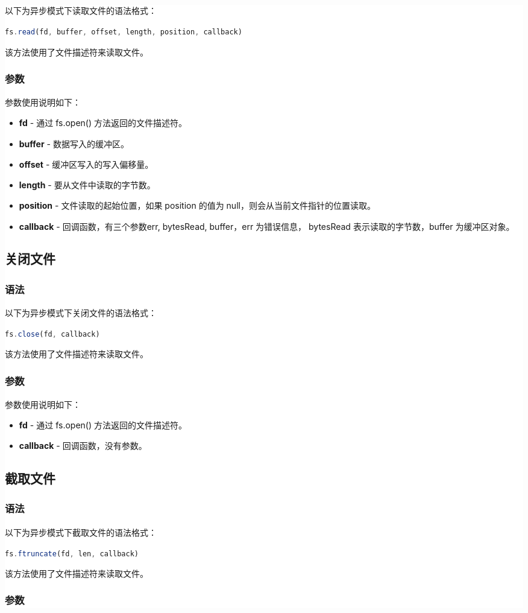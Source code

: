 以下为异步模式下读取文件的语法格式：

```js
fs.read(fd, buffer, offset, length, position, callback)
```

该方法使用了文件描述符来读取文件。

### 参数

参数使用说明如下：

- **fd** - 通过 fs.open() 方法返回的文件描述符。

- **buffer** - 数据写入的缓冲区。

- **offset** - 缓冲区写入的写入偏移量。

- **length** - 要从文件中读取的字节数。

- **position** - 文件读取的起始位置，如果 position 的值为 null，则会从当前文件指针的位置读取。

- **callback** - 回调函数，有三个参数err, bytesRead, buffer，err 为错误信息， bytesRead 表示读取的字节数，buffer 为缓冲区对象。

## 关闭文件

### 语法

以下为异步模式下关闭文件的语法格式：

```js
fs.close(fd, callback)
```

该方法使用了文件描述符来读取文件。

### 参数

参数使用说明如下：

- **fd** - 通过 fs.open() 方法返回的文件描述符。

- **callback** - 回调函数，没有参数。

## 截取文件

### 语法

以下为异步模式下截取文件的语法格式：

```js
fs.ftruncate(fd, len, callback)
```

该方法使用了文件描述符来读取文件。

### 参数
